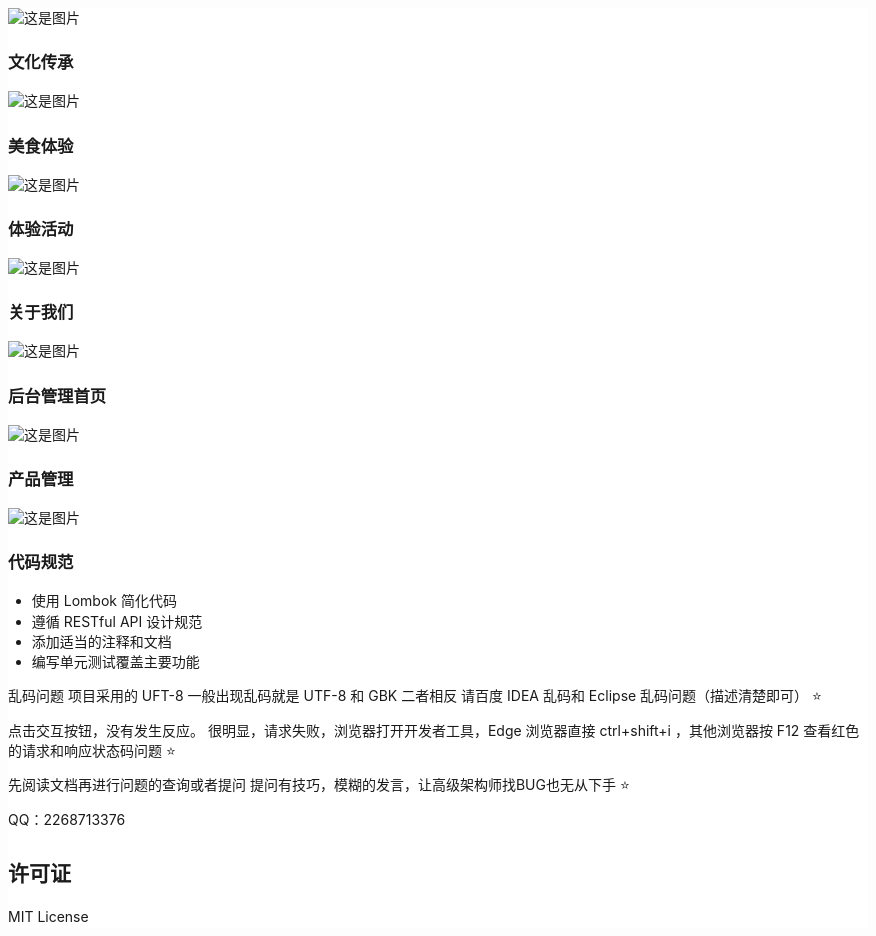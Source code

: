 ![这是图片](https://bo-spj.oss-cn-beijing.aliyuncs.com/bo-spj-sp/%E5%B1%8F%E5%B9%95%E6%88%AA%E5%9B%BE%202025-09-29%20133607.png?Expires=1759125035&OSSAccessKeyId=TMP.3KpEHdzkdMccorGswRs9U9wBRrUqF8MtF88MyEDK4Wgf4eGJ31i5ZGw7oNqHL68EHZZpztkgQMHnE5JW4TtTKywMaWvFJo&Signature=EfgQNlwe6bHmhYDge56YjPmOF60%3D)


###  文化传承

![这是图片](https://bo-spj.oss-cn-beijing.aliyuncs.com/bo-spj-sp/%E5%B1%8F%E5%B9%95%E6%88%AA%E5%9B%BE%202025-09-29%20134312.png?Expires=1759125302&OSSAccessKeyId=TMP.3KpEHdzkdMccorGswRs9U9wBRrUqF8MtF88MyEDK4Wgf4eGJ31i5ZGw7oNqHL68EHZZpztkgQMHnE5JW4TtTKywMaWvFJo&Signature=2W5oF7k84jOPUC6UA%2F5%2FAqLhEZg%3D)

###  美食体验
![这是图片](
https://bo-spj.oss-cn-beijing.aliyuncs.com/bo-spj-sp/%E5%B1%8F%E5%B9%95%E6%88%AA%E5%9B%BE%202025-09-29%20134324.png?Expires=1759125389&OSSAccessKeyId=TMP.3KpEHdzkdMccorGswRs9U9wBRrUqF8MtF88MyEDK4Wgf4eGJ31i5ZGw7oNqHL68EHZZpztkgQMHnE5JW4TtTKywMaWvFJo&Signature=%2F0pgoKcKgVreTaVfC6IX1PmeoaE%3D)

### 体验活动
![这是图片](https://bo-spj.oss-cn-beijing.aliyuncs.com/bo-spj-sp/%E5%B1%8F%E5%B9%95%E6%88%AA%E5%9B%BE%202025-09-29%20134338.png?Expires=1759125419&OSSAccessKeyId=TMP.3KpEHdzkdMccorGswRs9U9wBRrUqF8MtF88MyEDK4Wgf4eGJ31i5ZGw7oNqHL68EHZZpztkgQMHnE5JW4TtTKywMaWvFJo&Signature=ZMKXWpBxChC79XMTPo4gDksHGj4%3D)

### 关于我们
![这是图片](https://bo-spj.oss-cn-beijing.aliyuncs.com/bo-spj-sp/%E5%B1%8F%E5%B9%95%E6%88%AA%E5%9B%BE%202025-09-29%20134348.png?Expires=1759125439&OSSAccessKeyId=TMP.3KpEHdzkdMccorGswRs9U9wBRrUqF8MtF88MyEDK4Wgf4eGJ31i5ZGw7oNqHL68EHZZpztkgQMHnE5JW4TtTKywMaWvFJo&Signature=fAQQ2LChTx7QTeacUHCfBkpQuH8%3D)

### 后台管理首页
![这是图片](https://bo-spj.oss-cn-beijing.aliyuncs.com/bo-spj-sp/%E5%B1%8F%E5%B9%95%E6%88%AA%E5%9B%BE%202025-09-29%20134427.png?Expires=1759125459&OSSAccessKeyId=TMP.3KpEHdzkdMccorGswRs9U9wBRrUqF8MtF88MyEDK4Wgf4eGJ31i5ZGw7oNqHL68EHZZpztkgQMHnE5JW4TtTKywMaWvFJo&Signature=sbdQhc9FdgiTaaViKtwmhnMi7YY%3D)

### 产品管理
![这是图片](https://bo-spj.oss-cn-beijing.aliyuncs.com/bo-spj-sp/%E5%B1%8F%E5%B9%95%E6%88%AA%E5%9B%BE%202025-09-29%20134446.png?Expires=1759125506&OSSAccessKeyId=TMP.3KpEHdzkdMccorGswRs9U9wBRrUqF8MtF88MyEDK4Wgf4eGJ31i5ZGw7oNqHL68EHZZpztkgQMHnE5JW4TtTKywMaWvFJo&Signature=THWivyn4XKv1eRSCGJuA%2FuS%2FMZk%3D)




### 代码规范

- 使用 Lombok 简化代码
- 遵循 RESTful API 设计规范
- 添加适当的注释和文档
- 编写单元测试覆盖主要功能

乱码问题 项目采用的 UFT-8
一般出现乱码就是 UTF-8 和 GBK 二者相反
请百度 IDEA 乱码和 Eclipse 乱码问题（描述清楚即可）
⭐

点击交互按钮，没有发生反应。
很明显，请求失败，浏览器打开开发者工具，Edge 浏览器直接 ctrl+shift+i ，其他浏览器按 F12
查看红色的请求和响应状态码问题
⭐

先阅读文档再进行问题的查询或者提问
提问有技巧，模糊的发言，让高级架构师找BUG也无从下手
⭐

QQ：2268713376
## 许可证

MIT License
